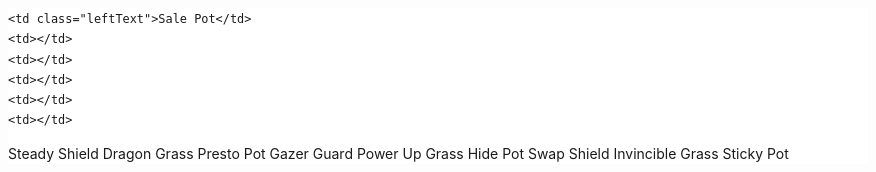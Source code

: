     <td class="leftText">Sale Pot</td>
    <td></td>
    <td></td>
    <td></td>
    <td></td>
    <td></td>
  </tr>
  <tr>
    <td class="leftText">Steady Shield</td>
    <td></td>
    <td></td>
    <td></td>
    <td></td>
    <td></td>
    <td class="leftText">Dragon Grass</td>
    <td></td>
    <td></td>
    <td></td>
    <td></td>
    <td></td>
    <td class="leftText">Presto Pot</td>
    <td></td>
    <td></td>
    <td></td>
    <td></td>
    <td></td>
  </tr>
  <tr>
    <td class="leftText">Gazer Guard</td>
    <td></td>
    <td></td>
    <td></td>
    <td></td>
    <td></td>
    <td class="leftText">Power Up Grass</td>
    <td></td>
    <td></td>
    <td></td>
    <td></td>
    <td></td>
    <td class="leftText">Hide Pot</td>
    <td></td>
    <td></td>
    <td></td>
    <td></td>
    <td></td>
  </tr>
  <tr>
    <td class="leftText">Swap Shield</td>
    <td></td>
    <td></td>
    <td></td>
    <td></td>
    <td></td>
    <td class="leftText">Invincible Grass</td>
    <td></td>
    <td></td>
    <td></td>
    <td></td>
    <td></td>
    <td class="leftText">Sticky Pot</td>
    <td></td>
    <td></td>
    <td></td>